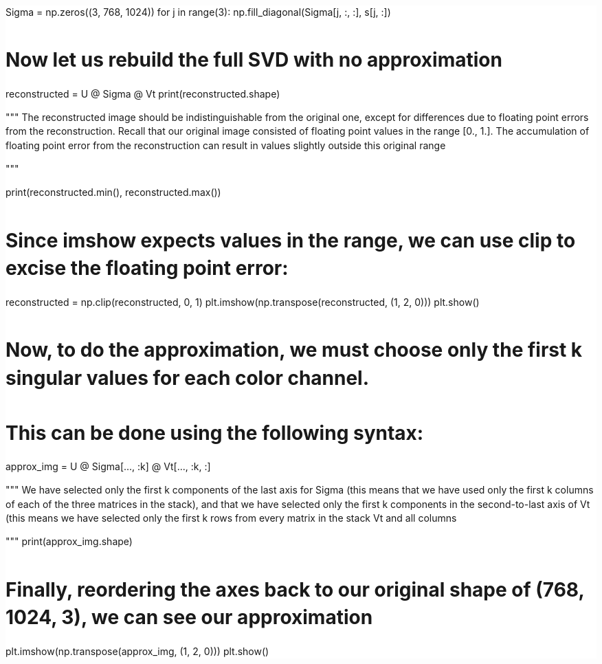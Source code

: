 Sigma = np.zeros((3, 768, 1024))
for j in range(3):
    np.fill_diagonal(Sigma[j, :, :], s[j, :])


# Now let us rebuild the full SVD with no approximation 

reconstructed = U @ Sigma @ Vt
print(reconstructed.shape)

"""
    The reconstructed image should be indistinguishable from the original one, except for differences due to 
    floating point errors from the reconstruction. 
    Recall that our original image consisted of floating point values in the range [0., 1.]. 
    The accumulation of floating point error from the reconstruction can result in values slightly outside 
    this original range

"""

print(reconstructed.min(), reconstructed.max())

# Since imshow expects values in the range, we can use clip to excise the floating point error:
reconstructed = np.clip(reconstructed, 0, 1)
plt.imshow(np.transpose(reconstructed, (1, 2, 0)))
plt.show()

# Now, to do the approximation, we must choose only the first k singular values for each color channel. 
# This can be done using the following syntax:

approx_img = U @ Sigma[..., :k] @ Vt[..., :k, :]

"""
    We have selected only the first k components of the last axis for Sigma (this means that we have used only the 
    first k columns of each of the three matrices in the stack), and that we have selected only the first k components 
    in the second-to-last axis of Vt (this means we have selected only the first k rows from every matrix in 
    the stack Vt and all columns

"""
print(approx_img.shape)

# Finally, reordering the axes back to our original shape of (768, 1024, 3), we can see our approximation

plt.imshow(np.transpose(approx_img, (1, 2, 0)))
plt.show()
